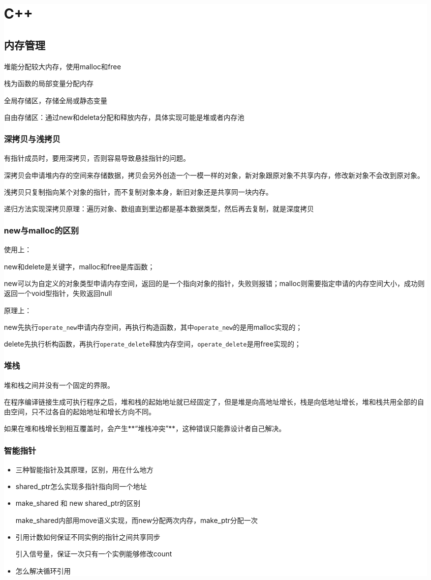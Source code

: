 # C++

## 内存管理

堆能分配较大内存，使用malloc和free

栈为函数的局部变量分配内存

全局存储区，存储全局或静态变量

自由存储区：通过new和deleta分配和释放内存，具体实现可能是堆或者内存池

### 深拷贝与浅拷贝

有指针成员时，要用深拷贝，否则容易导致悬挂指针的问题。

深拷贝会申请堆内存的空间来存储数据，拷贝会另外创造一个一模一样的对象，新对象跟原对象不共享内存，修改新对象不会改到原对象。

浅拷贝只复制指向某个对象的指针，而不复制对象本身，新旧对象还是共享同一块内存。

递归方法实现深拷贝原理：遍历对象、数组直到里边都是基本数据类型，然后再去复制，就是深度拷贝

### new与malloc的区别

使用上：

new和delete是关键字，malloc和free是库函数；

new可以为自定义的对象类型申请内存空间，返回的是一个指向对象的指针，失败则报错；malloc则需要指定申请的内存空间大小，成功则返回一个void型指针，失败返回null

原理上：

new先执行`operate_new`申请内存空间，再执行构造函数，其中`operate_new`的是用malloc实现的；

delete先执行析构函数，再执行`operate_delete`释放内存空间，`operate_delete`是用free实现的；

### 堆栈

堆和栈之间并没有一个固定的界限。

在程序编译链接生成可执行程序之后，堆和栈的起始地址就已经固定了，但是堆是向高地址增长，栈是向低地址增长，堆和栈共用全部的自由空间，只不过各自的起始地址和增长方向不同。

如果在堆和栈增长到相互覆盖时，会产生**“堆栈冲突”**，这种错误只能靠设计者自己解决。

### 智能指针

- 三种智能指针及其原理，区别，用在什么地方

- shared_ptr怎么实现多指针指向同一个地址

- make_shared 和 new shared_ptr的区别

  make_shared内部用move语义实现，而new分配两次内存，make_ptr分配一次

- 引用计数如何保证不同实例的指针之间共享同步

  引入信号量，保证一次只有一个实例能够修改count

- 怎么解决循环引用
